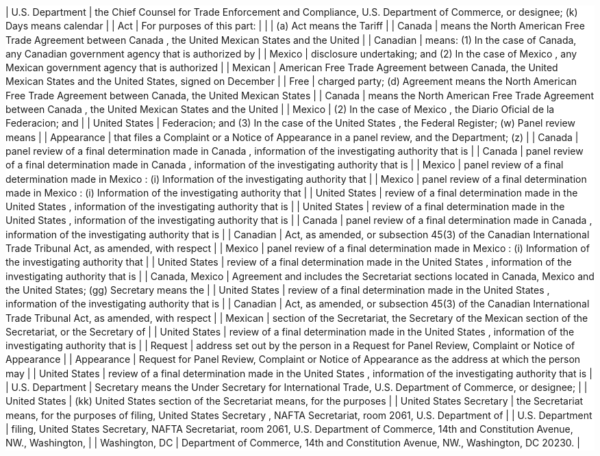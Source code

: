 | U.S. Department          | the Chief Counsel for Trade Enforcement and Compliance, U.S. Department of Commerce, or designee; (k) Days means calendar                  |
| Act                      | For purposes of this part:                                                                                                                 |
|                          |             (a)  Act  means the Tariff                                                                                                     |
| Canada                   | means the North American Free Trade Agreement between Canada , the United Mexican States and the United                                    |
| Canadian                 | means: (1) In the case of Canada, any Canadian  government agency that is authorized by                                                    |
| Mexico                   | disclosure undertaking; and (2) In the case of Mexico , any Mexican government agency that is authorized                                   |
| Mexican                  | American Free Trade Agreement between Canada, the United Mexican States and the United States, signed on December                          |
| Free                     | charged party; (d) Agreement means the North American Free Trade Agreement between Canada, the United Mexican States                       |
| Canada                   | means the North American Free Trade Agreement between Canada , the United Mexican States and the United                                    |
| Mexico                   | (2) In the case of  Mexico , the Diario Oficial de la Federacion; and                                                                      |
| United States            | Federacion; and (3) In the case of the United States , the Federal Register; (w) Panel review means                                        |
| Appearance               | that files a Complaint or a Notice of Appearance in a panel review, and the Department; (z)                                                |
| Canada                   | panel review of a final determination made in Canada , information of the investigating authority that is                                  |
| Canada                   | panel review of a final determination made in Canada , information of the investigating authority that is                                  |
| Mexico                   | panel review of a final determination made in Mexico : (i) Information of the investigating authority that                                 |
| Mexico                   | panel review of a final determination made in Mexico : (i) Information of the investigating authority that                                 |
| United States            | review of a final determination made in the United States , information of the investigating authority that is                             |
| United States            | review of a final determination made in the United States , information of the investigating authority that is                             |
| Canada                   | panel review of a final determination made in Canada , information of the investigating authority that is                                  |
| Canadian                 | Act, as amended, or subsection 45(3) of the Canadian International Trade Tribunal Act, as amended, with respect                            |
| Mexico                   | panel review of a final determination made in Mexico : (i) Information of the investigating authority that                                 |
| United States            | review of a final determination made in the United States , information of the investigating authority that is                             |
| Canada, Mexico           | Agreement and includes the Secretariat sections located in Canada, Mexico and the United States; (gg) Secretary means the                  |
| United States            | review of a final determination made in the United States , information of the investigating authority that is                             |
| Canadian                 | Act, as amended, or subsection 45(3) of the Canadian International Trade Tribunal Act, as amended, with respect                            |
| Mexican                  | section of the Secretariat, the Secretary of the Mexican section of the Secretariat, or the Secretary of                                   |
| United States            | review of a final determination made in the United States , information of the investigating authority that is                             |
| Request                  | address set out by the person in a Request for Panel Review, Complaint or Notice of Appearance                                             |
| Appearance               | Request for Panel Review, Complaint or Notice of Appearance as the address at which the person may                                         |
| United States            | review of a final determination made in the United States , information of the investigating authority that is                             |
| U.S. Department          | Secretary means the Under Secretary for International Trade, U.S. Department  of Commerce, or designee;                                    |
| United States            | (kk)  United States section of the Secretariat means, for the purposes                                                                     |
| United States Secretary  | the Secretariat means, for the purposes of filing, United States Secretary , NAFTA Secretariat, room 2061, U.S. Department of              |
| U.S. Department          | filing, United States Secretary, NAFTA Secretariat, room 2061, U.S. Department of Commerce, 14th and Constitution Avenue, NW., Washington, |
| Washington, DC           | Department of Commerce, 14th and Constitution Avenue, NW., Washington, DC  20230.                                                          |